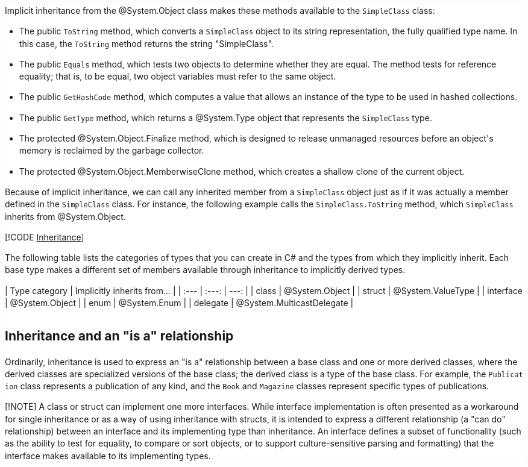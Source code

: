 Implicit inheritance from the @System.Object class makes these methods available to the `SimpleClass` class:

- The public `ToString` method, which converts a `SimpleClass` object to its string representation, the fully qualified type name. In this case, the `ToString` method returns the string "SimpleClass".

- The public `Equals` method, which tests two objects to determine whether they are equal. The method tests for reference equality; that is, to be equal, two object variables must refer to the same object.

- The public `GetHashCode` method, which computes a value that allows an instance of the type to be used in hashed collections.

- The public `GetType` method, which returns a @System.Type object that represents the `SimpleClass` type.

- The protected @System.Object.Finalize method, which is designed to release unmanaged resources before an object's memory is reclaimed by the garbage collector.

- The protected @System.Object.MemberwiseClone method, which creates a shallow clone of the current object.

Because of implicit inheritance, we can call any inherited member from a `SimpleClass` object just as if it was actually a member defined in the `SimpleClass` class. For instance, the following example calls the `SimpleClass.ToString` method, which `SimpleClass` inherits from @System.Object.

[!CODE [Inheritance](../../../samples/snippets/csharp/tutorials/inheritance/simpleclass2.cs#2)]

The following table lists the categories of types that you can create in C# and the types from which they implicitly inherit. Each base type makes a different set of members available through inheritance to implicitly derived types.

| Type category | Implicitly inherits from... |
| :--- | :---: | ---: |
| class | @System.Object |
| struct | @System.ValueType |
| interface | @System.Object |
| enum | @System.Enum |
| delegate | @System.MulticastDelegate |

## Inheritance and an "is a" relationship ##

Ordinarily, inheritance is used to express an "is a" relationship between a base class and one or more derived classes, where the derived classes are specialized versions of the base class; the derived class is a type of the base class. For example, the `Publication` class represents a publication of any kind, and the `Book` and `Magazine` classes represent specific types of publications.

   [!NOTE] A class or struct can implement one more interfaces. While interface implementation is often presented as a workaround for single inheritance or as a way of using inheritance with structs, it is intended to express a different relationship (a "can do" relationship) between an interface and its implementing type than inheritance. An interface defines a subset of functionality (such as the ability to test for equality, to compare or sort objects, or to support culture-sensitive parsing and formatting) that the interface makes available to its implementing types.
